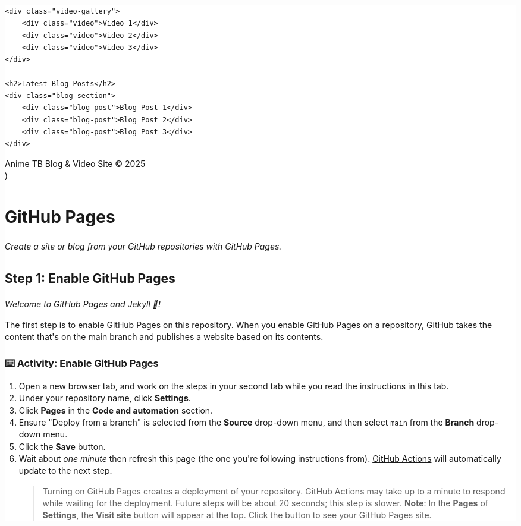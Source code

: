    <div class="video-gallery">
        <div class="video">Video 1</div>
        <div class="video">Video 2</div>
        <div class="video">Video 3</div>
    </div>
    
    <h2>Latest Blog Posts</h2>
    <div class="blog-section">
        <div class="blog-post">Blog Post 1</div>
        <div class="blog-post">Blog Post 2</div>
        <div class="blog-post">Blog Post 3</div>
    </div>
</div>

<footer>Anime TB Blog & Video Site &copy; 2025</footer>

</body>
</html>)



# GitHub Pages

_Create a site or blog from your GitHub repositories with GitHub Pages._

</header>



## Step 1: Enable GitHub Pages

_Welcome to GitHub Pages and Jekyll :tada:!_

The first step is to enable GitHub Pages on this [repository](https://docs.github.com/en/get-started/quickstart/github-glossary#repository). When you enable GitHub Pages on a repository, GitHub takes the content that's on the main branch and publishes a website based on its contents.

### :keyboard: Activity: Enable GitHub Pages

1. Open a new browser tab, and work on the steps in your second tab while you read the instructions in this tab.
1. Under your repository name, click **Settings**.
1. Click **Pages** in the **Code and automation** section.
1. Ensure "Deploy from a branch" is selected from the **Source** drop-down menu, and then select `main` from the **Branch** drop-down menu.
1. Click the **Save** button.
1. Wait about _one minute_ then refresh this page (the one you're following instructions from). [GitHub Actions](https://docs.github.com/en/actions) will automatically update to the next step.
   > Turning on GitHub Pages creates a deployment of your repository. GitHub Actions may take up to a minute to respond while waiting for the deployment. Future steps will be about 20 seconds; this step is slower.
   > **Note**: In the **Pages** of **Settings**, the **Visit site** button will appear at the top. Click the button to see your GitHub Pages site.

<footer>
